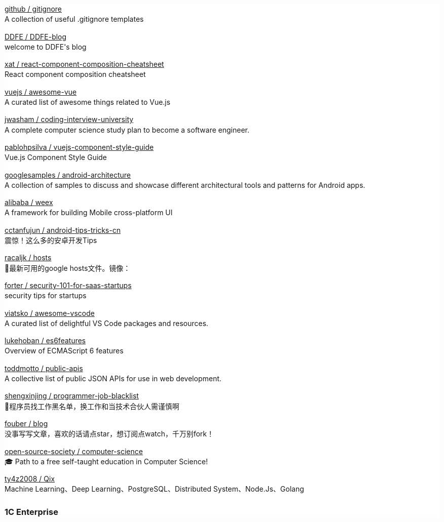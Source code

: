 [github / gitignore](../../../../../github/gitignore)  
A collection of useful .gitignore templates  

[DDFE / DDFE-blog](../../../../../DDFE/DDFE-blog)  
welcome to DDFE's blog  

[xat / react-component-composition-cheatsheet](../../../../../xat/react-component-composition-cheatsheet)  
React component composition cheatsheet  

[vuejs / awesome-vue](../../../../../vuejs/awesome-vue)  
A curated list of awesome things related to Vue.js  

[jwasham / coding-interview-university](../../../../../jwasham/coding-interview-university)  
A complete computer science study plan to become a software engineer.  

[pablohpsilva / vuejs-component-style-guide](../../../../../pablohpsilva/vuejs-component-style-guide)  
Vue.js Component Style Guide  

[googlesamples / android-architecture](../../../../../googlesamples/android-architecture)  
A collection of samples to discuss and showcase different architectural tools and patterns for Android apps.  

[alibaba / weex](../../../../../alibaba/weex)  
A framework for building Mobile cross-platform UI  

[cctanfujun / android-tips-tricks-cn](../../../../../cctanfujun/android-tips-tricks-cn)  
震惊！这么多的安卓开发Tips  

[racaljk / hosts](../../../../../racaljk/hosts)  
🗽最新可用的google hosts文件。镜像：  

[forter / security-101-for-saas-startups](../../../../../forter/security-101-for-saas-startups)  
security tips for startups  

[viatsko / awesome-vscode](../../../../../viatsko/awesome-vscode)  
A curated list of delightful VS Code packages and resources.  

[lukehoban / es6features](../../../../../lukehoban/es6features)  
Overview of ECMAScript 6 features  

[toddmotto / public-apis](../../../../../toddmotto/public-apis)  
A collective list of public JSON APIs for use in web development.  

[shengxinjing / programmer-job-blacklist](../../../../../shengxinjing/programmer-job-blacklist)  
🙈程序员找工作黑名单，换工作和当技术合伙人需谨慎啊  

[fouber / blog](../../../../../fouber/blog)  
没事写写文章，喜欢的话请点star，想订阅点watch，千万别fork！  

[open-source-society / computer-science](../../../../../open-source-society/computer-science)  
🎓 Path to a free self-taught education in Computer Science!  

[ty4z2008 / Qix](../../../../../ty4z2008/Qix)  
Machine Learning、Deep Learning、PostgreSQL、Distributed System、Node.Js、Golang  

### 1C Enterprise
